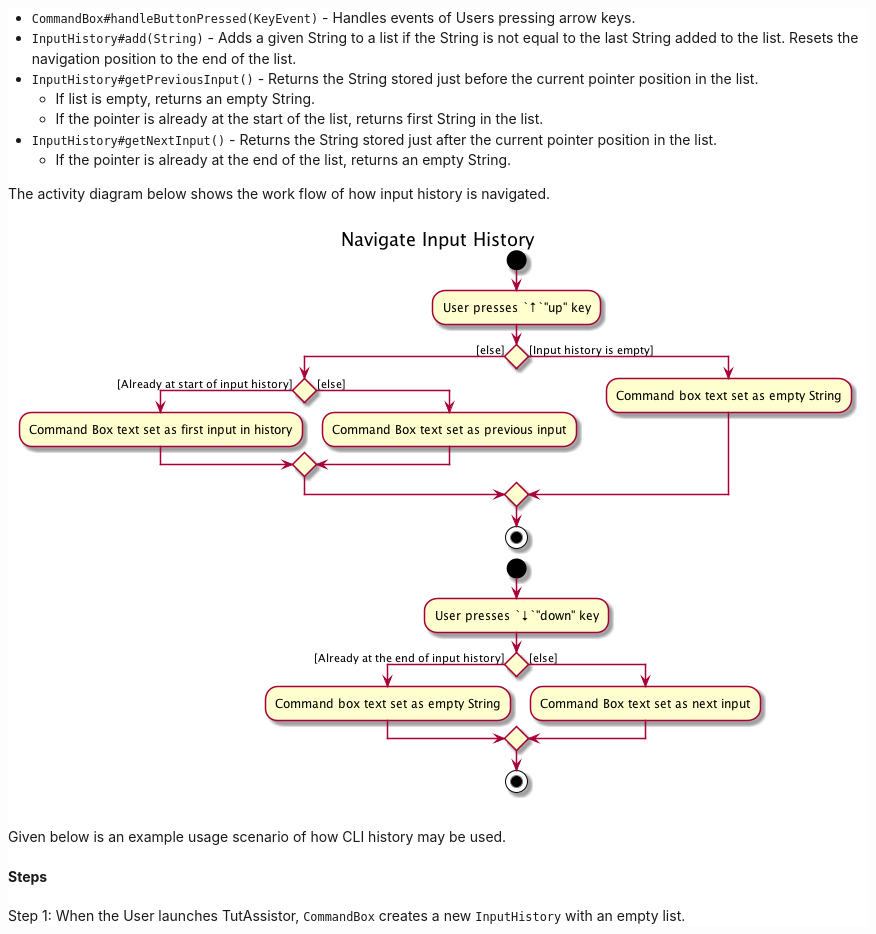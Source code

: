 * `CommandBox#handleButtonPressed(KeyEvent)` - Handles events of Users pressing arrow keys.
* `InputHistory#add(String)` - Adds a given String to a list if the String is not equal to the last String added to the list. 
  Resets the navigation position to the end of the list.
* `InputHistory#getPreviousInput()` - Returns the String stored just before the current pointer position in the list. 
    * If list is empty, returns an empty String. 
    * If the pointer is already at the start of the list, returns first String in the list.
* `InputHistory#getNextInput()` - Returns the String stored just after the current pointer position in the list.
    * If the pointer is already at the end of the list, returns an empty String.
  
The activity diagram below shows the work flow of how input history is navigated.

![activity diagram](images/NavigateInputHistoryActivityDiagram.png)

Given below is an example usage scenario of how CLI history may be used.

#### Steps

Step 1: When the User launches TutAssistor, `CommandBox` creates a new `InputHistory` with an empty list.
